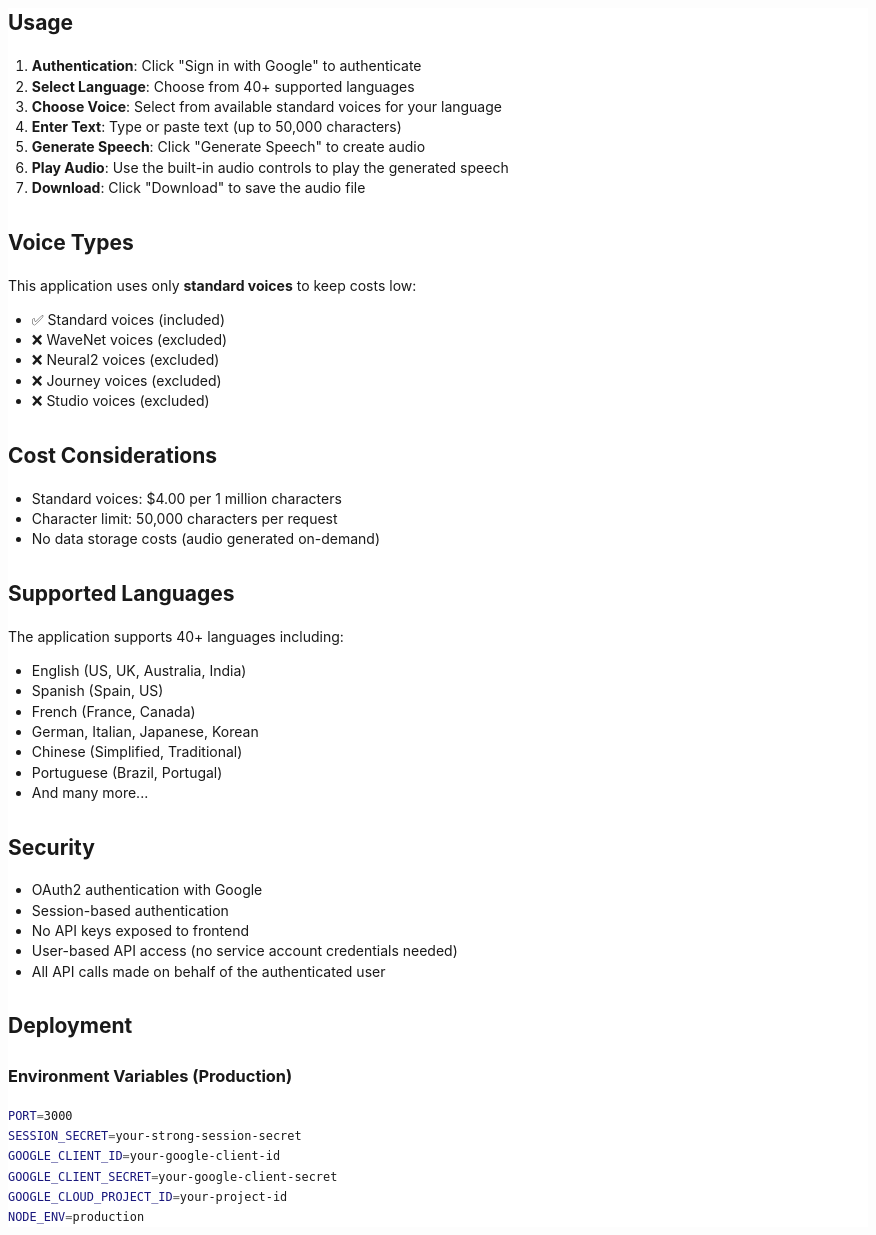 ## Usage

1. **Authentication**: Click "Sign in with Google" to authenticate
2. **Select Language**: Choose from 40+ supported languages
3. **Choose Voice**: Select from available standard voices for your language
4. **Enter Text**: Type or paste text (up to 50,000 characters)
5. **Generate Speech**: Click "Generate Speech" to create audio
6. **Play Audio**: Use the built-in audio controls to play the generated speech
7. **Download**: Click "Download" to save the audio file

## Voice Types

This application uses only **standard voices** to keep costs low:
- ✅ Standard voices (included)
- ❌ WaveNet voices (excluded)
- ❌ Neural2 voices (excluded)
- ❌ Journey voices (excluded)
- ❌ Studio voices (excluded)

## Cost Considerations

- Standard voices: $4.00 per 1 million characters
- Character limit: 50,000 characters per request
- No data storage costs (audio generated on-demand)

## Supported Languages

The application supports 40+ languages including:
- English (US, UK, Australia, India)
- Spanish (Spain, US)
- French (France, Canada)
- German, Italian, Japanese, Korean
- Chinese (Simplified, Traditional)
- Portuguese (Brazil, Portugal)
- And many more...

## Security

- OAuth2 authentication with Google
- Session-based authentication
- No API keys exposed to frontend
- User-based API access (no service account credentials needed)
- All API calls made on behalf of the authenticated user

## Deployment

### Environment Variables (Production)
```bash
PORT=3000
SESSION_SECRET=your-strong-session-secret
GOOGLE_CLIENT_ID=your-google-client-id
GOOGLE_CLIENT_SECRET=your-google-client-secret
GOOGLE_CLOUD_PROJECT_ID=your-project-id
NODE_ENV=production
```
